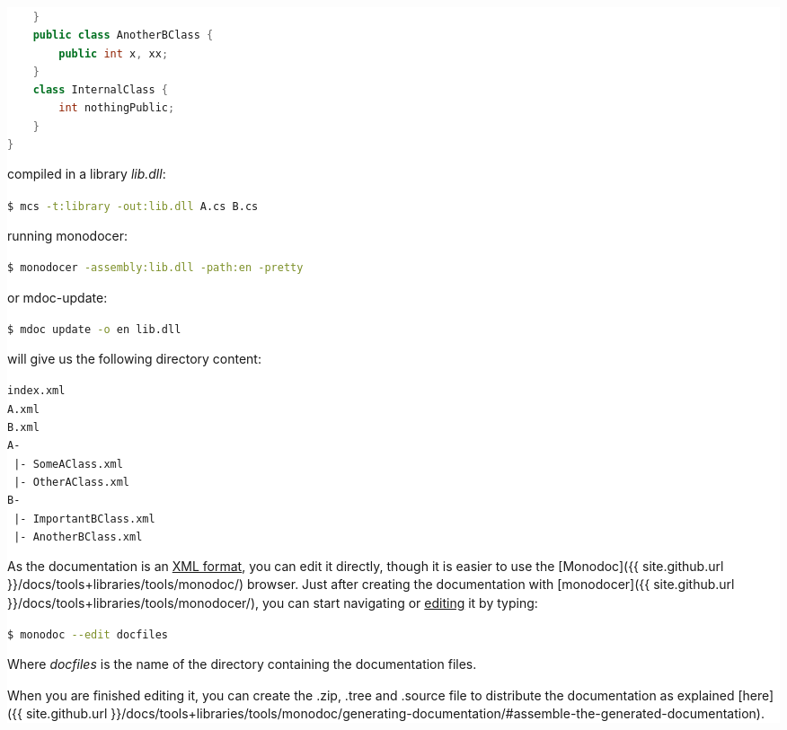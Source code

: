 ``` csharp
    }
    public class AnotherBClass {
        public int x, xx;
    }
    class InternalClass {
        int nothingPublic;
    }
}
```

compiled in a library *lib.dll*:

``` bash
$ mcs -t:library -out:lib.dll A.cs B.cs
```

running monodocer:

``` bash
$ monodocer -assembly:lib.dll -path:en -pretty
```

or mdoc-update:

``` bash
$ mdoc update -o en lib.dll
```

will give us the following directory content:

    index.xml
    A.xml
    B.xml
    A-
     |- SomeAClass.xml
     |- OtherAClass.xml
    B-
     |- ImportantBClass.xml
     |- AnotherBClass.xml

As the documentation is an [XML format](http://www.go-mono.org/docs/monodoc.ashx?link=man:mdoc(5)), you can edit it directly, though it is easier to use the [Monodoc]({{ site.github.url }}/docs/tools+libraries/tools/monodoc/) browser. Just after creating the documentation with [monodocer]({{ site.github.url }}/docs/tools+libraries/tools/monodocer/), you can start navigating or [editing](#edit-and-write-documentation) it by typing:

``` bash
$ monodoc --edit docfiles
```

Where *docfiles* is the name of the directory containing the documentation files.

When you are finished editing it, you can create the .zip, .tree and .source file to distribute the documentation as explained [here]({{ site.github.url }}/docs/tools+libraries/tools/monodoc/generating-documentation/#assemble-the-generated-documentation).
